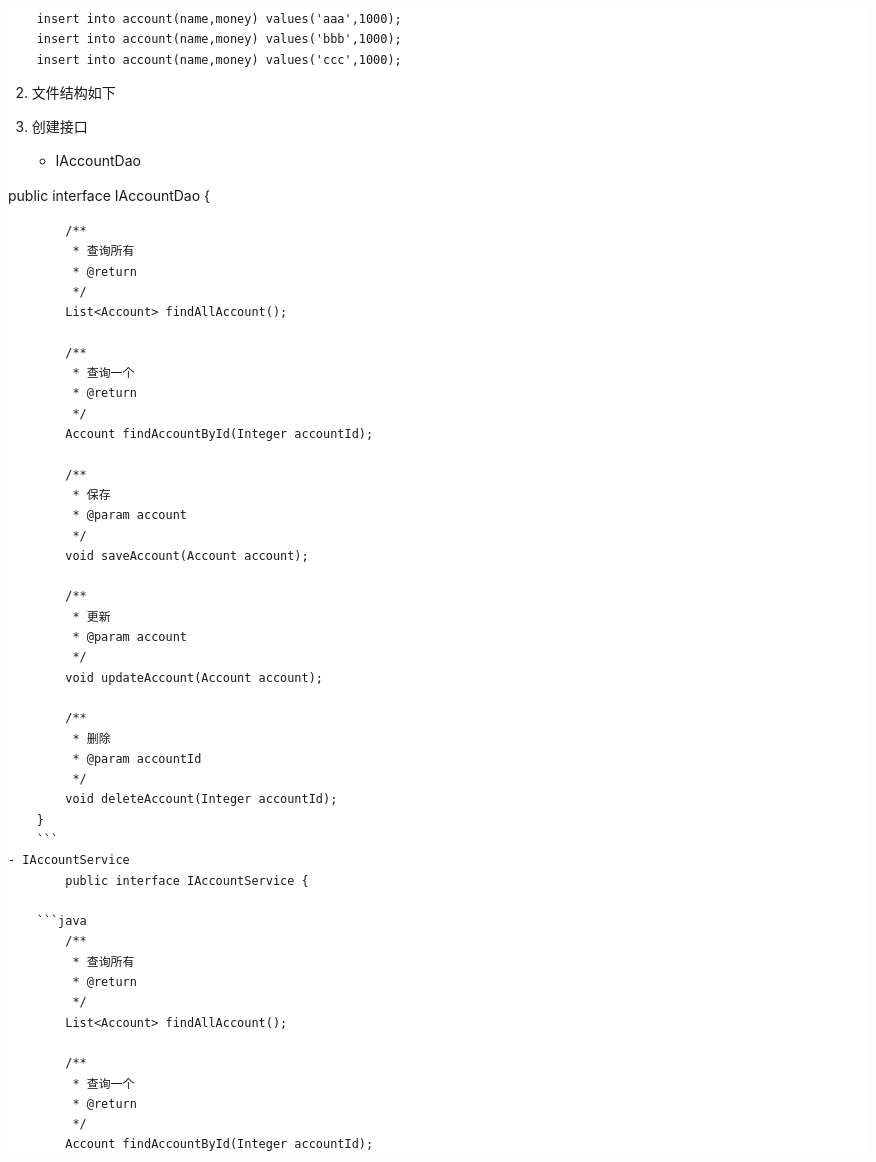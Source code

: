         insert into account(name,money) values('aaa',1000);
        insert into account(name,money) values('bbb',1000);
        insert into account(name,money) values('ccc',1000);

2.  文件结构如下

3. 创建接口
    - IAccountDao

        ```java
public interface IAccountDao {
        
            /**
             * 查询所有
             * @return
             */
            List<Account> findAllAccount();
        
            /**
             * 查询一个
             * @return
             */
            Account findAccountById(Integer accountId);
        
            /**
             * 保存
             * @param account
             */
            void saveAccount(Account account);
        
            /**
             * 更新
             * @param account
             */
            void updateAccount(Account account);
        
            /**
             * 删除
             * @param accountId
             */
            void deleteAccount(Integer accountId);
        }
        ```
    - IAccountService
            public interface IAccountService {
            
        ```java
            /**
             * 查询所有
             * @return
             */
            List<Account> findAllAccount();
        
            /**
             * 查询一个
             * @return
             */
            Account findAccountById(Integer accountId);
        
